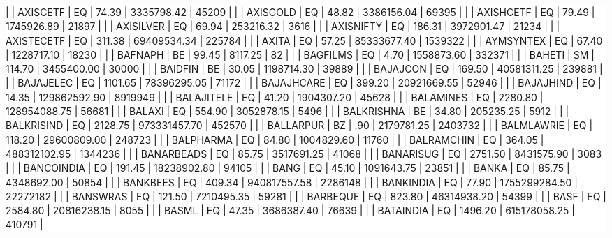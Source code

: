 |  | AXISCETF | EQ | 74.39 | 3335798.42 | 45209 |
|  | AXISGOLD | EQ | 48.82 | 3386156.04 | 69395 |
|  | AXISHCETF | EQ | 79.49 | 1745926.89 | 21897 |
|  | AXISILVER | EQ | 69.94 | 253216.32 | 3616 |
|  | AXISNIFTY | EQ | 186.31 | 3972901.47 | 21234 |
|  | AXISTECETF | EQ | 311.38 | 69409534.34 | 225784 |
|  | AXITA | EQ | 57.25 | 85333677.40 | 1539322 |
|  | AYMSYNTEX | EQ | 67.40 | 1228717.10 | 18230 |
|  | BAFNAPH | BE | 99.45 | 8117.25 | 82 |
|  | BAGFILMS | EQ | 4.70 | 1558873.60 | 332371 |
|  | BAHETI | SM | 114.70 | 3455400.00 | 30000 |
|  | BAIDFIN | BE | 30.05 | 1198714.30 | 39889 |
|  | BAJAJCON | EQ | 169.50 | 40581311.25 | 239881 |
|  | BAJAJELEC | EQ | 1101.65 | 78396295.05 | 71172 |
|  | BAJAJHCARE | EQ | 399.20 | 20921669.55 | 52946 |
|  | BAJAJHIND | EQ | 14.35 | 129862592.90 | 8919949 |
|  | BALAJITELE | EQ | 41.20 | 1904307.20 | 45628 |
|  | BALAMINES | EQ | 2280.80 | 128954088.75 | 56681 |
|  | BALAXI | EQ | 554.90 | 3052878.15 | 5496 |
|  | BALKRISHNA | BE | 34.80 | 205235.25 | 5912 |
|  | BALKRISIND | EQ | 2128.75 | 973331457.70 | 452570 |
|  | BALLARPUR | BZ | .90 | 2179781.25 | 2403732 |
|  | BALMLAWRIE | EQ | 118.20 | 29600809.00 | 248723 |
|  | BALPHARMA | EQ | 84.80 | 1004829.60 | 11760 |
|  | BALRAMCHIN | EQ | 364.05 | 488312102.95 | 1344236 |
|  | BANARBEADS | EQ | 85.75 | 3517691.25 | 41068 |
|  | BANARISUG | EQ | 2751.50 | 8431575.90 | 3083 |
|  | BANCOINDIA | EQ | 191.45 | 18238902.80 | 94105 |
|  | BANG | EQ | 45.10 | 1091643.75 | 23851 |
|  | BANKA | EQ | 85.75 | 4348692.00 | 50854 |
|  | BANKBEES | EQ | 409.34 | 940817557.58 | 2286148 |
|  | BANKINDIA | EQ | 77.90 | 1755299284.50 | 22272182 |
|  | BANSWRAS | EQ | 121.50 | 7210495.35 | 59281 |
|  | BARBEQUE | EQ | 823.80 | 46314938.20 | 54399 |
|  | BASF | EQ | 2584.80 | 20816238.15 | 8055 |
|  | BASML | EQ | 47.35 | 3686387.40 | 76639 |
|  | BATAINDIA | EQ | 1496.20 | 615178058.25 | 410791 |